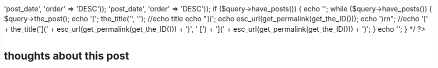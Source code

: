 





<?php







Deleted: $query = new WP_Query(array('orderby' =--> 'post_date', 'order' =&gt; 'DESC'));</h2>







'post_date', 'order' => 'DESC'));







if ($query->have_posts()) {  echo '';  while ($query->have_posts()) {  $query->the_post();  echo '[';  the_title('', ''); //echo title  echo "](';
        echo esc_url(get_permalink(get_the_ID()));
        echo ')rn";







//echo '[' + the_title('](' + esc_url(get_permalink(get_the_ID())) + ')', '







[') + '](' + esc_url(get_permalink(get_the_ID())) + ')';  }  echo '';







}







*/  ?>







## thoughts about this post






